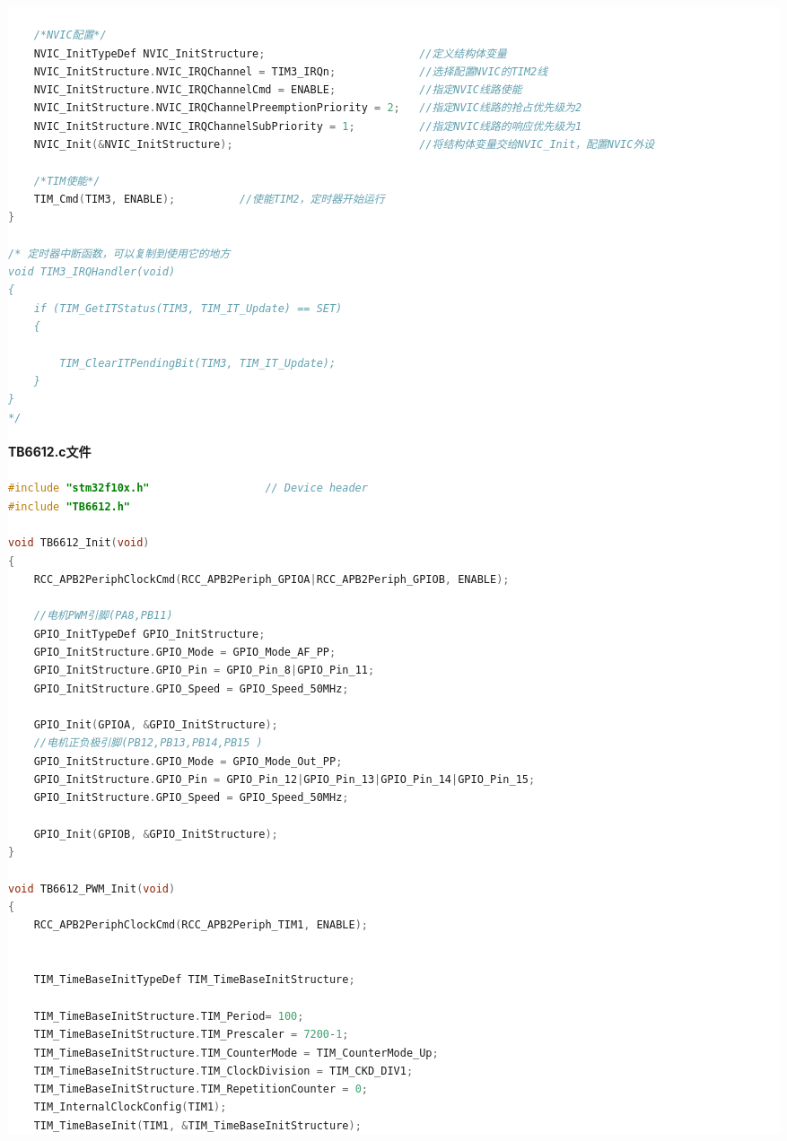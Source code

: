 ```c
	
	/*NVIC配置*/
	NVIC_InitTypeDef NVIC_InitStructure;						//定义结构体变量
	NVIC_InitStructure.NVIC_IRQChannel = TIM3_IRQn;				//选择配置NVIC的TIM2线
	NVIC_InitStructure.NVIC_IRQChannelCmd = ENABLE;				//指定NVIC线路使能
	NVIC_InitStructure.NVIC_IRQChannelPreemptionPriority = 2;	//指定NVIC线路的抢占优先级为2
	NVIC_InitStructure.NVIC_IRQChannelSubPriority = 1;			//指定NVIC线路的响应优先级为1
	NVIC_Init(&NVIC_InitStructure);								//将结构体变量交给NVIC_Init，配置NVIC外设
	
	/*TIM使能*/
	TIM_Cmd(TIM3, ENABLE);			//使能TIM2，定时器开始运行
}

/* 定时器中断函数，可以复制到使用它的地方
void TIM3_IRQHandler(void)
{
	if (TIM_GetITStatus(TIM3, TIM_IT_Update) == SET)
	{
		
		TIM_ClearITPendingBit(TIM3, TIM_IT_Update);
	}
}
*/
```

#### **TB6612.c文件**

```c
#include "stm32f10x.h"                  // Device header
#include "TB6612.h"

void TB6612_Init(void)
{
	RCC_APB2PeriphClockCmd(RCC_APB2Periph_GPIOA|RCC_APB2Periph_GPIOB, ENABLE);
	
	//电机PWM引脚(PA8,PB11)
	GPIO_InitTypeDef GPIO_InitStructure;
	GPIO_InitStructure.GPIO_Mode = GPIO_Mode_AF_PP;
	GPIO_InitStructure.GPIO_Pin = GPIO_Pin_8|GPIO_Pin_11;
	GPIO_InitStructure.GPIO_Speed = GPIO_Speed_50MHz;
	
	GPIO_Init(GPIOA, &GPIO_InitStructure);
	//电机正负极引脚(PB12,PB13,PB14,PB15 )
	GPIO_InitStructure.GPIO_Mode = GPIO_Mode_Out_PP;
	GPIO_InitStructure.GPIO_Pin = GPIO_Pin_12|GPIO_Pin_13|GPIO_Pin_14|GPIO_Pin_15;
	GPIO_InitStructure.GPIO_Speed = GPIO_Speed_50MHz;
	
	GPIO_Init(GPIOB, &GPIO_InitStructure);
}

void TB6612_PWM_Init(void)
{
	RCC_APB2PeriphClockCmd(RCC_APB2Periph_TIM1, ENABLE);
	
	
	TIM_TimeBaseInitTypeDef TIM_TimeBaseInitStructure;
	
	TIM_TimeBaseInitStructure.TIM_Period= 100;
	TIM_TimeBaseInitStructure.TIM_Prescaler = 7200-1;
	TIM_TimeBaseInitStructure.TIM_CounterMode = TIM_CounterMode_Up;
	TIM_TimeBaseInitStructure.TIM_ClockDivision = TIM_CKD_DIV1;
	TIM_TimeBaseInitStructure.TIM_RepetitionCounter = 0;
	TIM_InternalClockConfig(TIM1);	
	TIM_TimeBaseInit(TIM1, &TIM_TimeBaseInitStructure);
```
